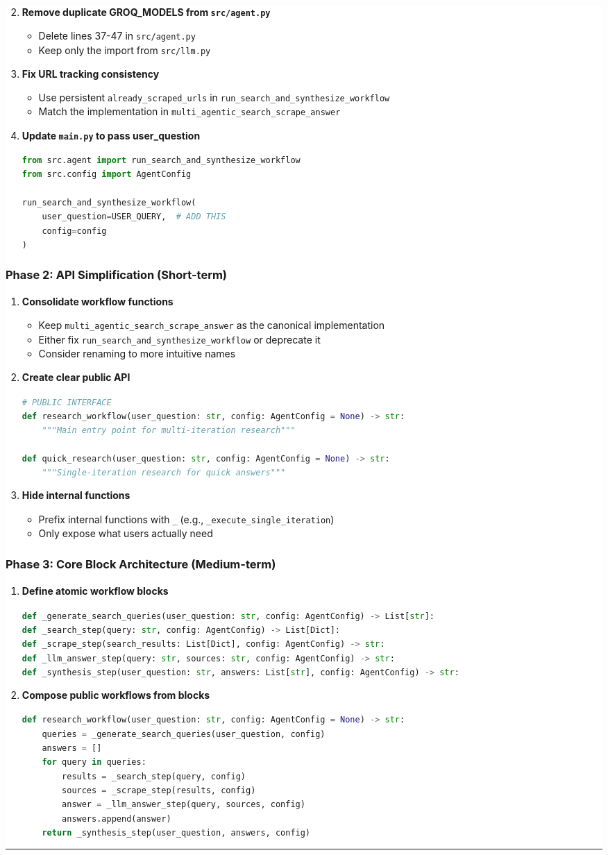 2. **Remove duplicate GROQ_MODELS from `src/agent.py`**
   - Delete lines 37-47 in `src/agent.py`
   - Keep only the import from `src/llm.py`

3. **Fix URL tracking consistency**
   - Use persistent `already_scraped_urls` in `run_search_and_synthesize_workflow`
   - Match the implementation in `multi_agentic_search_scrape_answer`

4. **Update `main.py` to pass user_question**
   ```python
   from src.agent import run_search_and_synthesize_workflow
   from src.config import AgentConfig
   
   run_search_and_synthesize_workflow(
       user_question=USER_QUERY,  # ADD THIS
       config=config
   )
   ```

### **Phase 2: API Simplification (Short-term)**

1. **Consolidate workflow functions**
   - Keep `multi_agentic_search_scrape_answer` as the canonical implementation
   - Either fix `run_search_and_synthesize_workflow` or deprecate it
   - Consider renaming to more intuitive names

2. **Create clear public API**
   ```python
   # PUBLIC INTERFACE
   def research_workflow(user_question: str, config: AgentConfig = None) -> str:
       """Main entry point for multi-iteration research"""
       
   def quick_research(user_question: str, config: AgentConfig = None) -> str:
       """Single-iteration research for quick answers"""
   ```

3. **Hide internal functions**
   - Prefix internal functions with `_` (e.g., `_execute_single_iteration`)
   - Only expose what users actually need

### **Phase 3: Core Block Architecture (Medium-term)**

1. **Define atomic workflow blocks**
   ```python
   def _generate_search_queries(user_question: str, config: AgentConfig) -> List[str]:
   def _search_step(query: str, config: AgentConfig) -> List[Dict]:
   def _scrape_step(search_results: List[Dict], config: AgentConfig) -> str:
   def _llm_answer_step(query: str, sources: str, config: AgentConfig) -> str:
   def _synthesis_step(user_question: str, answers: List[str], config: AgentConfig) -> str:
   ```

2. **Compose public workflows from blocks**
   ```python
   def research_workflow(user_question: str, config: AgentConfig = None) -> str:
       queries = _generate_search_queries(user_question, config)
       answers = []
       for query in queries:
           results = _search_step(query, config)
           sources = _scrape_step(results, config)
           answer = _llm_answer_step(query, sources, config)
           answers.append(answer)
       return _synthesis_step(user_question, answers, config)
   ```

---